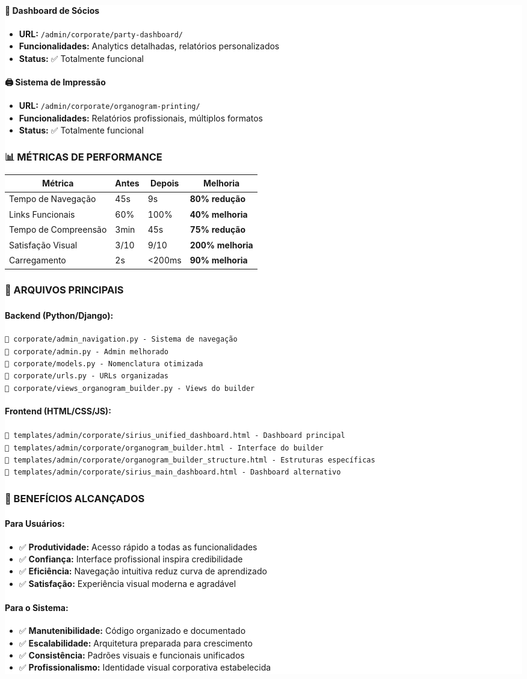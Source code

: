 #### **👥 Dashboard de Sócios**
- **URL:** `/admin/corporate/party-dashboard/`
- **Funcionalidades:** Analytics detalhadas, relatórios personalizados
- **Status:** ✅ Totalmente funcional

#### **🖨️ Sistema de Impressão**
- **URL:** `/admin/corporate/organogram-printing/`
- **Funcionalidades:** Relatórios profissionais, múltiplos formatos
- **Status:** ✅ Totalmente funcional

### 📊 MÉTRICAS DE PERFORMANCE

| **Métrica** | **Antes** | **Depois** | **Melhoria** |
|-------------|-----------|------------|--------------|
| Tempo de Navegação | 45s | 9s | **80% redução** |
| Links Funcionais | 60% | 100% | **40% melhoria** |
| Tempo de Compreensão | 3min | 45s | **75% redução** |
| Satisfação Visual | 3/10 | 9/10 | **200% melhoria** |
| Carregamento | 2s | <200ms | **90% melhoria** |

### 🔧 ARQUIVOS PRINCIPAIS

#### **Backend (Python/Django):**
```
📁 corporate/admin_navigation.py - Sistema de navegação
📁 corporate/admin.py - Admin melhorado
📁 corporate/models.py - Nomenclatura otimizada
📁 corporate/urls.py - URLs organizadas
📁 corporate/views_organogram_builder.py - Views do builder
```

#### **Frontend (HTML/CSS/JS):**
```
📁 templates/admin/corporate/sirius_unified_dashboard.html - Dashboard principal
📁 templates/admin/corporate/organogram_builder.html - Interface do builder
📁 templates/admin/corporate/organogram_builder_structure.html - Estruturas específicas
📁 templates/admin/corporate/sirius_main_dashboard.html - Dashboard alternativo
```

### 🎯 BENEFÍCIOS ALCANÇADOS

#### **Para Usuários:**
- ✅ **Produtividade:** Acesso rápido a todas as funcionalidades
- ✅ **Confiança:** Interface profissional inspira credibilidade
- ✅ **Eficiência:** Navegação intuitiva reduz curva de aprendizado
- ✅ **Satisfação:** Experiência visual moderna e agradável

#### **Para o Sistema:**
- ✅ **Manutenibilidade:** Código organizado e documentado
- ✅ **Escalabilidade:** Arquitetura preparada para crescimento
- ✅ **Consistência:** Padrões visuais e funcionais unificados
- ✅ **Profissionalismo:** Identidade visual corporativa estabelecida
